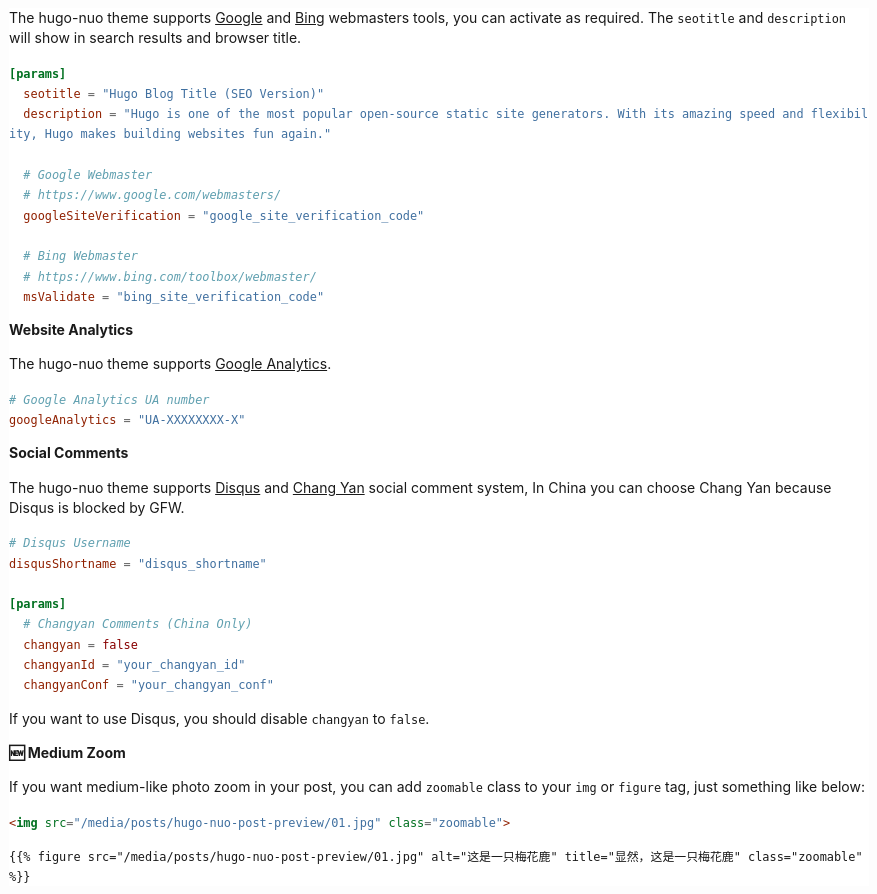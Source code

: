 The hugo-nuo theme supports [Google](https://www.google.com/webmasters/) and [Bing](https://www.bing.com/toolbox/webmaster/) webmasters tools, you can activate as required. The `seotitle` and `description` will show in search results and browser title.

```toml
[params]
  seotitle = "Hugo Blog Title (SEO Version)"
  description = "Hugo is one of the most popular open-source static site generators. With its amazing speed and flexibility, Hugo makes building websites fun again."

  # Google Webmaster
  # https://www.google.com/webmasters/
  googleSiteVerification = "google_site_verification_code"

  # Bing Webmaster
  # https://www.bing.com/toolbox/webmaster/
  msValidate = "bing_site_verification_code"

```

**Website Analytics**

The hugo-nuo theme supports [Google Analytics](https://www.google.com/analytics/).

```toml
# Google Analytics UA number
googleAnalytics = "UA-XXXXXXXX-X"

```

**Social Comments**

The hugo-nuo theme supports [Disqus](https://disqus.com/) and [Chang Yan](https://changyan.kuaizhan.com/) social comment system, In China you can choose Chang Yan because Disqus is blocked by GFW.

```toml
# Disqus Username
disqusShortname = "disqus_shortname"

[params]
  # Changyan Comments (China Only)
  changyan = false
  changyanId = "your_changyan_id"
  changyanConf = "your_changyan_conf"
```

If you want to use Disqus, you should disable `changyan` to `false`.

**🆕 Medium Zoom**

If you want medium-like photo zoom in your post, you can add `zoomable` class to your `img` or `figure` tag, just something like below:

```html
<img src="/media/posts/hugo-nuo-post-preview/01.jpg" class="zoomable">
```

```markdown
{{% figure src="/media/posts/hugo-nuo-post-preview/01.jpg" alt="这是一只梅花鹿" title="显然，这是一只梅花鹿" class="zoomable" %}}
```
